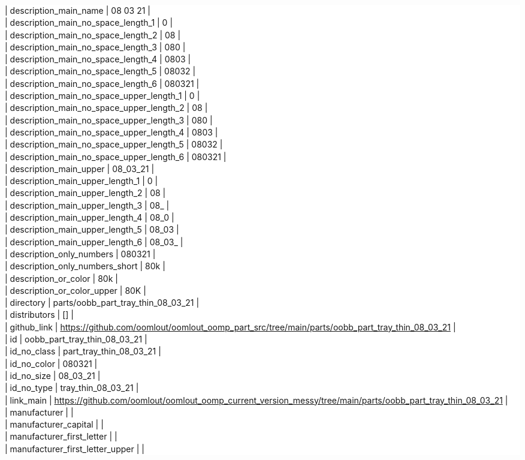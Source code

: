 | description_main_name | 08 03 21 |  
| description_main_no_space_length_1 | 0 |  
| description_main_no_space_length_2 | 08 |  
| description_main_no_space_length_3 | 080 |  
| description_main_no_space_length_4 | 0803 |  
| description_main_no_space_length_5 | 08032 |  
| description_main_no_space_length_6 | 080321 |  
| description_main_no_space_upper_length_1 | 0 |  
| description_main_no_space_upper_length_2 | 08 |  
| description_main_no_space_upper_length_3 | 080 |  
| description_main_no_space_upper_length_4 | 0803 |  
| description_main_no_space_upper_length_5 | 08032 |  
| description_main_no_space_upper_length_6 | 080321 |  
| description_main_upper | 08_03_21 |  
| description_main_upper_length_1 | 0 |  
| description_main_upper_length_2 | 08 |  
| description_main_upper_length_3 | 08_ |  
| description_main_upper_length_4 | 08_0 |  
| description_main_upper_length_5 | 08_03 |  
| description_main_upper_length_6 | 08_03_ |  
| description_only_numbers | 080321 |  
| description_only_numbers_short | 80k |  
| description_or_color | 80k |  
| description_or_color_upper | 80K |  
| directory | parts/oobb_part_tray_thin_08_03_21 |  
| distributors | [] |  
| github_link | https://github.com/oomlout/oomlout_oomp_part_src/tree/main/parts/oobb_part_tray_thin_08_03_21 |  
| id | oobb_part_tray_thin_08_03_21 |  
| id_no_class | part_tray_thin_08_03_21 |  
| id_no_color | 080321 |  
| id_no_size | 08_03_21 |  
| id_no_type | tray_thin_08_03_21 |  
| link_main | https://github.com/oomlout/oomlout_oomp_current_version_messy/tree/main/parts/oobb_part_tray_thin_08_03_21 |  
| manufacturer |  |  
| manufacturer_capital |  |  
| manufacturer_first_letter |  |  
| manufacturer_first_letter_upper |  |  